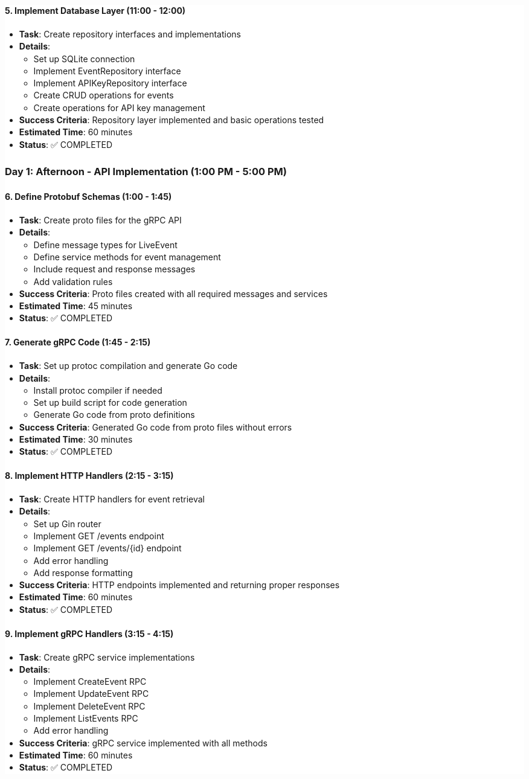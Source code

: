 #### 5. Implement Database Layer (11:00 - 12:00)
- **Task**: Create repository interfaces and implementations
- **Details**:
  - Set up SQLite connection
  - Implement EventRepository interface
  - Implement APIKeyRepository interface
  - Create CRUD operations for events
  - Create operations for API key management
- **Success Criteria**: Repository layer implemented and basic operations tested
- **Estimated Time**: 60 minutes
- **Status**: ✅ COMPLETED

### Day 1: Afternoon - API Implementation (1:00 PM - 5:00 PM)

#### 6. Define Protobuf Schemas (1:00 - 1:45)
- **Task**: Create proto files for the gRPC API
- **Details**:
  - Define message types for LiveEvent
  - Define service methods for event management
  - Include request and response messages
  - Add validation rules
- **Success Criteria**: Proto files created with all required messages and services
- **Estimated Time**: 45 minutes
- **Status**: ✅ COMPLETED

#### 7. Generate gRPC Code (1:45 - 2:15)
- **Task**: Set up protoc compilation and generate Go code
- **Details**:
  - Install protoc compiler if needed
  - Set up build script for code generation
  - Generate Go code from proto definitions
- **Success Criteria**: Generated Go code from proto files without errors
- **Estimated Time**: 30 minutes
- **Status**: ✅ COMPLETED

#### 8. Implement HTTP Handlers (2:15 - 3:15)
- **Task**: Create HTTP handlers for event retrieval
- **Details**:
  - Set up Gin router
  - Implement GET /events endpoint
  - Implement GET /events/{id} endpoint
  - Add error handling
  - Add response formatting
- **Success Criteria**: HTTP endpoints implemented and returning proper responses
- **Estimated Time**: 60 minutes
- **Status**: ✅ COMPLETED

#### 9. Implement gRPC Handlers (3:15 - 4:15)
- **Task**: Create gRPC service implementations
- **Details**:
  - Implement CreateEvent RPC
  - Implement UpdateEvent RPC
  - Implement DeleteEvent RPC
  - Implement ListEvents RPC
  - Add error handling
- **Success Criteria**: gRPC service implemented with all methods
- **Estimated Time**: 60 minutes
- **Status**: ✅ COMPLETED
